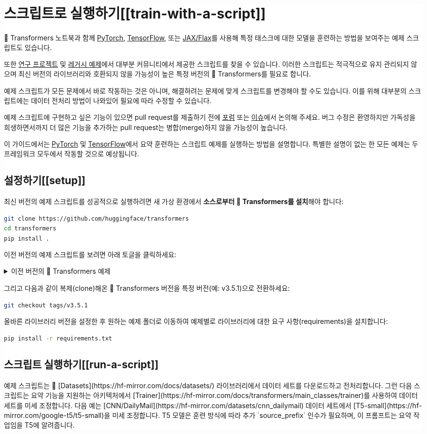

# 스크립트로 실행하기[[train-with-a-script]]

🤗 Transformers 노트북과 함께 [PyTorch](https://github.com/huggingface/transformers/tree/main/examples/pytorch), [TensorFlow](https://github.com/huggingface/transformers/tree/main/examples/tensorflow), 또는 [JAX/Flax](https://github.com/huggingface/transformers/tree/main/examples/flax)를 사용해 특정 태스크에 대한 모델을 훈련하는 방법을 보여주는 예제 스크립트도 있습니다.

또한 [연구 프로젝트](https://github.com/huggingface/transformers/tree/main/examples/research_projects) 및 [레거시 예제](https://github.com/huggingface/transformers/tree/main/examples/legacy)에서 대부분 커뮤니티에서 제공한 스크립트를 찾을 수 있습니다. 
이러한 스크립트는 적극적으로 유지 관리되지 않으며 최신 버전의 라이브러리와 호환되지 않을 가능성이 높은 특정 버전의 🤗 Transformers를 필요로 합니다.

예제 스크립트가 모든 문제에서 바로 작동하는 것은 아니며, 해결하려는 문제에 맞게 스크립트를 변경해야 할 수도 있습니다.
이를 위해 대부분의 스크립트에는 데이터 전처리 방법이 나와있어 필요에 따라 수정할 수 있습니다.

예제 스크립트에 구현하고 싶은 기능이 있으면 pull request를 제출하기 전에 [포럼](https://discuss.hf-mirror.com/) 또는 [이슈](https://github.com/huggingface/transformers/issues)에서 논의해 주세요.
버그 수정은 환영하지만 가독성을 희생하면서까지 더 많은 기능을 추가하는 pull request는 병합(merge)하지 않을 가능성이 높습니다.

이 가이드에서는 [PyTorch](https://github.com/huggingface/transformers/tree/main/examples/pytorch/summarization) 및 [TensorFlow](https://github.com/huggingface/transformers/tree/main/examples/tensorflow/summarization)에서 요약 훈련하는
 스크립트 예제를 실행하는 방법을 설명합니다.
특별한 설명이 없는 한 모든 예제는 두 프레임워크 모두에서 작동할 것으로 예상됩니다.

## 설정하기[[setup]]

최신 버전의 예제 스크립트를 성공적으로 실행하려면 새 가상 환경에서 **소스로부터 🤗 Transformers를 설치**해야 합니다:

```bash
git clone https://github.com/huggingface/transformers
cd transformers
pip install .
```

이전 버전의 예제 스크립트를 보려면 아래 토글을 클릭하세요:

<details><summary>이전 버전의 🤗 Transformers 예제</summary></details>

그리고 다음과 같이 복제(clone)해온 🤗 Transformers 버전을 특정 버전(예: v3.5.1)으로 전환하세요:

```bash
git checkout tags/v3.5.1
```

올바른 라이브러리 버전을 설정한 후 원하는 예제 폴더로 이동하여 예제별로 라이브러리에 대한 요구 사항(requirements)을 설치합니다:

```bash
pip install -r requirements.txt
```

## 스크립트 실행하기[[run-a-script]]

<frameworkcontent>
<pt>
예제 스크립트는 🤗 [Datasets](https://hf-mirror.com/docs/datasets/) 라이브러리에서 데이터 세트를 다운로드하고 전처리합니다.
그런 다음 스크립트는 요약 기능을 지원하는 아키텍처에서 [Trainer](https://hf-mirror.com/docs/transformers/main_classes/trainer)를 사용하여 데이터 세트를 미세 조정합니다.
다음 예는 [CNN/DailyMail](https://hf-mirror.com/datasets/cnn_dailymail) 데이터 세트에서 [T5-small](https://hf-mirror.com/google-t5/t5-small)을 미세 조정합니다.
T5 모델은 훈련 방식에 따라 추가 `source_prefix` 인수가 필요하며, 이 프롬프트는 요약 작업임을 T5에 알려줍니다.
